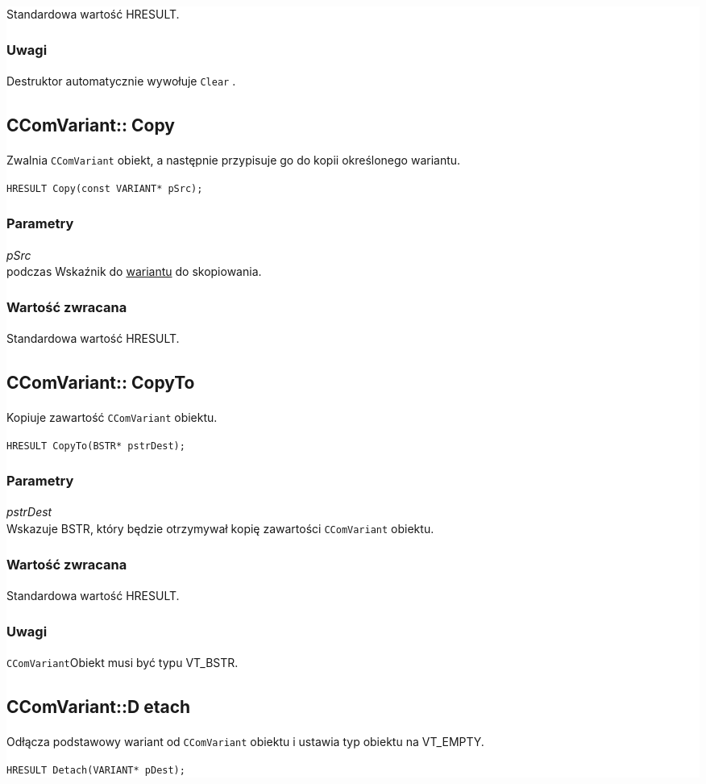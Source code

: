 Standardowa wartość HRESULT.

### <a name="remarks"></a>Uwagi

Destruktor automatycznie wywołuje `Clear` .

## <a name="ccomvariantcopy"></a><a name="copy"></a>CComVariant:: Copy

Zwalnia `CComVariant` obiekt, a następnie przypisuje go do kopii określonego wariantu.

```
HRESULT Copy(const VARIANT* pSrc);
```

### <a name="parameters"></a>Parametry

*pSrc*<br/>
podczas Wskaźnik do [wariantu](/windows/win32/api/oaidl/ns-oaidl-variant) do skopiowania.

### <a name="return-value"></a>Wartość zwracana

Standardowa wartość HRESULT.

## <a name="ccomvariantcopyto"></a><a name="copyto"></a>CComVariant:: CopyTo

Kopiuje zawartość `CComVariant` obiektu.

```
HRESULT CopyTo(BSTR* pstrDest);
```

### <a name="parameters"></a>Parametry

*pstrDest*<br/>
Wskazuje BSTR, który będzie otrzymywał kopię zawartości `CComVariant` obiektu.

### <a name="return-value"></a>Wartość zwracana

Standardowa wartość HRESULT.

### <a name="remarks"></a>Uwagi

`CComVariant`Obiekt musi być typu VT_BSTR.

## <a name="ccomvariantdetach"></a><a name="detach"></a>CComVariant::D etach

Odłącza podstawowy wariant od `CComVariant` obiektu i ustawia typ obiektu na VT_EMPTY.

```
HRESULT Detach(VARIANT* pDest);
```
